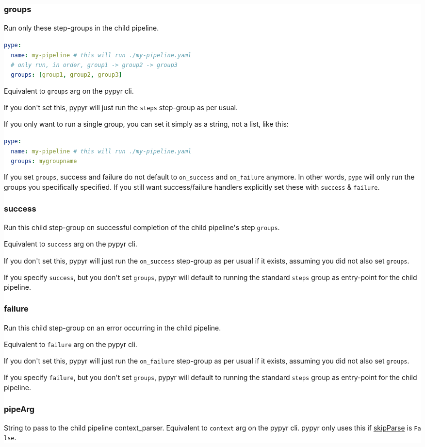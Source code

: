 ### groups
Run only these step-groups in the child pipeline. 

```yaml
pype:
  name: my-pipeline # this will run ./my-pipeline.yaml
  # only run, in order, group1 -> group2 -> group3
  groups: [group1, group2, group3]
```

Equivalent to `groups` arg on the pypyr cli.

If you don't set this, pypyr will just run the `steps` step-group as per usual.

If you only want to run a single group, you can set it simply as a string, not 
a list, like this:

```yaml
pype:
  name: my-pipeline # this will run ./my-pipeline.yaml
  groups: mygroupname
```

If you set `groups`, success and failure do not default to `on_success` and 
`on_failure` anymore. In other words, `pype` will only run the groups you 
specifically specified. If you still want success/failure handlers explicitly 
set these with `success` & `failure`.

### success
Run this child step-group on successful completion of the child pipeline's step 
`groups`.

Equivalent to `success` arg on the pypyr cli.

If you don't set this, pypyr will just run the `on_success` step-group as per 
usual if it exists, assuming you did not also set `groups`.

If you specify `success`, but you don't set `groups`, pypyr will default to 
running the standard `steps` group as entry-point for the child pipeline.    

### failure
Run this child step-group on an error occurring in the child pipeline.

Equivalent to `failure` arg on the pypyr cli.

If you don't set this, pypyr will just run the `on_failure` step-group as per 
usual if it exists, assuming you did not also set `groups`.

If you specify `failure`, but you don't set `groups`, pypyr will default to 
running the standard `steps` group as entry-point for the child pipeline.

### pipeArg
String to pass to the child pipeline context_parser. Equivalent to `context` 
arg on the pypyr cli. pypyr only uses this if [skipParse](#skipparse) is 
`False`.
